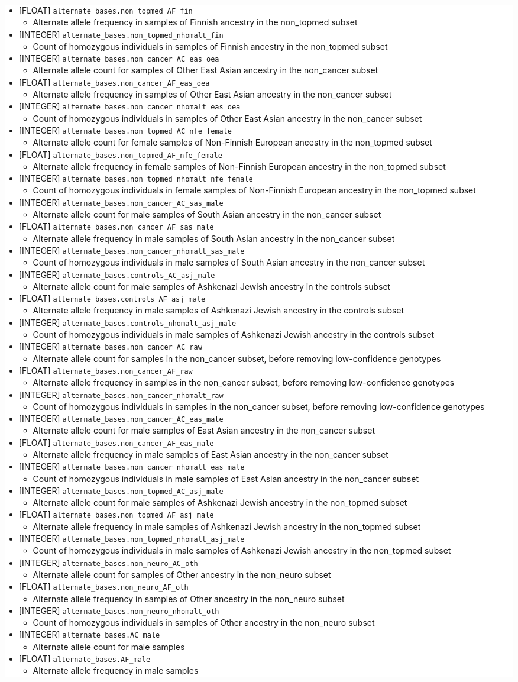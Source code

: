 * [FLOAT]     `alternate_bases.non_topmed_AF_fin`
  - Alternate allele frequency in samples of Finnish ancestry in the non_topmed subset
* [INTEGER]   `alternate_bases.non_topmed_nhomalt_fin`
  - Count of homozygous individuals in samples of Finnish ancestry in the non_topmed subset
* [INTEGER]   `alternate_bases.non_cancer_AC_eas_oea`
  - Alternate allele count for samples of Other East Asian ancestry in the non_cancer subset
* [FLOAT]     `alternate_bases.non_cancer_AF_eas_oea`
  - Alternate allele frequency in samples of Other East Asian ancestry in the non_cancer subset
* [INTEGER]   `alternate_bases.non_cancer_nhomalt_eas_oea`
  - Count of homozygous individuals in samples of Other East Asian ancestry in the non_cancer subset
* [INTEGER]   `alternate_bases.non_topmed_AC_nfe_female`
  - Alternate allele count for female samples of Non-Finnish European ancestry in the non_topmed subset
* [FLOAT]     `alternate_bases.non_topmed_AF_nfe_female`
  - Alternate allele frequency in female samples of Non-Finnish European ancestry in the non_topmed subset
* [INTEGER]   `alternate_bases.non_topmed_nhomalt_nfe_female`
  - Count of homozygous individuals in female samples of Non-Finnish European ancestry in the non_topmed subset
* [INTEGER]   `alternate_bases.non_cancer_AC_sas_male`
  - Alternate allele count for male samples of South Asian ancestry in the non_cancer subset
* [FLOAT]     `alternate_bases.non_cancer_AF_sas_male`
  - Alternate allele frequency in male samples of South Asian ancestry in the non_cancer subset
* [INTEGER]   `alternate_bases.non_cancer_nhomalt_sas_male`
  - Count of homozygous individuals in male samples of South Asian ancestry in the non_cancer subset
* [INTEGER]   `alternate_bases.controls_AC_asj_male`
  - Alternate allele count for male samples of Ashkenazi Jewish ancestry in the controls subset
* [FLOAT]     `alternate_bases.controls_AF_asj_male`
  - Alternate allele frequency in male samples of Ashkenazi Jewish ancestry in the controls subset
* [INTEGER]   `alternate_bases.controls_nhomalt_asj_male`
  - Count of homozygous individuals in male samples of Ashkenazi Jewish ancestry in the controls subset
* [INTEGER]   `alternate_bases.non_cancer_AC_raw`
  - Alternate allele count for samples in the non_cancer subset, before removing low-confidence genotypes
* [FLOAT]     `alternate_bases.non_cancer_AF_raw`
  - Alternate allele frequency in samples in the non_cancer subset, before removing low-confidence genotypes
* [INTEGER]   `alternate_bases.non_cancer_nhomalt_raw`
  - Count of homozygous individuals in samples in the non_cancer subset, before removing low-confidence genotypes
* [INTEGER]   `alternate_bases.non_cancer_AC_eas_male`
  - Alternate allele count for male samples of East Asian ancestry in the non_cancer subset
* [FLOAT]     `alternate_bases.non_cancer_AF_eas_male`
  - Alternate allele frequency in male samples of East Asian ancestry in the non_cancer subset
* [INTEGER]   `alternate_bases.non_cancer_nhomalt_eas_male`
  - Count of homozygous individuals in male samples of East Asian ancestry in the non_cancer subset
* [INTEGER]   `alternate_bases.non_topmed_AC_asj_male`
  - Alternate allele count for male samples of Ashkenazi Jewish ancestry in the non_topmed subset
* [FLOAT]     `alternate_bases.non_topmed_AF_asj_male`
  - Alternate allele frequency in male samples of Ashkenazi Jewish ancestry in the non_topmed subset
* [INTEGER]   `alternate_bases.non_topmed_nhomalt_asj_male`
  - Count of homozygous individuals in male samples of Ashkenazi Jewish ancestry in the non_topmed subset
* [INTEGER]   `alternate_bases.non_neuro_AC_oth`
  - Alternate allele count for samples of Other ancestry in the non_neuro subset
* [FLOAT]     `alternate_bases.non_neuro_AF_oth`
  - Alternate allele frequency in samples of Other ancestry in the non_neuro subset
* [INTEGER]   `alternate_bases.non_neuro_nhomalt_oth`
  - Count of homozygous individuals in samples of Other ancestry in the non_neuro subset
* [INTEGER]   `alternate_bases.AC_male`
  - Alternate allele count for male samples
* [FLOAT]     `alternate_bases.AF_male`
  - Alternate allele frequency in male samples